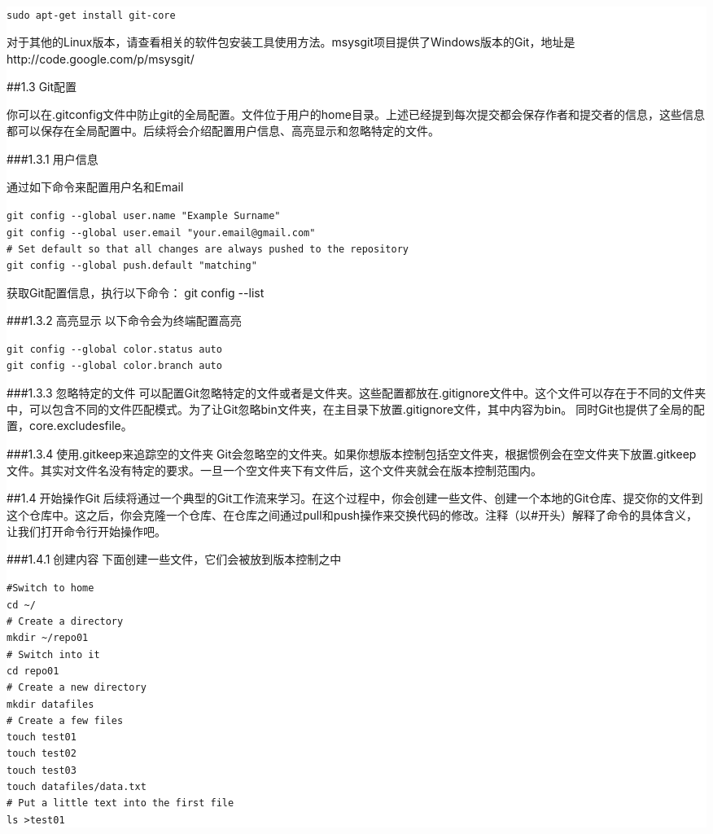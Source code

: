     sudo apt-get install git-core

对于其他的Linux版本，请查看相关的软件包安装工具使用方法。msysgit项目提供了Windows版本的Git，地址是http://code.google.com/p/msysgit/

##1.3 Git配置

你可以在.gitconfig文件中防止git的全局配置。文件位于用户的home目录。上述已经提到每次提交都会保存作者和提交者的信息，这些信息都可以保存在全局配置中。后续将会介绍配置用户信息、高亮显示和忽略特定的文件。

###1.3.1 用户信息

通过如下命令来配置用户名和Email

	git config --global user.name "Example Surname"
	git config --global user.email "your.email@gmail.com"
	# Set default so that all changes are always pushed to the repository
	git config --global push.default "matching"

获取Git配置信息，执行以下命令：
	git config --list

###1.3.2 高亮显示
以下命令会为终端配置高亮

	git config --global color.status auto
	git config --global color.branch auto

###1.3.3 忽略特定的文件
可以配置Git忽略特定的文件或者是文件夹。这些配置都放在.gitignore文件中。这个文件可以存在于不同的文件夹中，可以包含不同的文件匹配模式。为了让Git忽略bin文件夹，在主目录下放置.gitignore文件，其中内容为bin。
同时Git也提供了全局的配置，core.excludesfile。

###1.3.4 使用.gitkeep来追踪空的文件夹
Git会忽略空的文件夹。如果你想版本控制包括空文件夹，根据惯例会在空文件夹下放置.gitkeep文件。其实对文件名没有特定的要求。一旦一个空文件夹下有文件后，这个文件夹就会在版本控制范围内。

##1.4 开始操作Git
后续将通过一个典型的Git工作流来学习。在这个过程中，你会创建一些文件、创建一个本地的Git仓库、提交你的文件到这个仓库中。这之后，你会克隆一个仓库、在仓库之间通过pull和push操作来交换代码的修改。注释（以#开头）解释了命令的具体含义，让我们打开命令行开始操作吧。

###1.4.1 创建内容
下面创建一些文件，它们会被放到版本控制之中

	#Switch to home
	cd ~/
	# Create a directory
	mkdir ~/repo01
	# Switch into it
	cd repo01
	# Create a new directory
	mkdir datafiles
	# Create a few files
	touch test01
	touch test02
	touch test03
	touch datafiles/data.txt
	# Put a little text into the first file
	ls >test01
